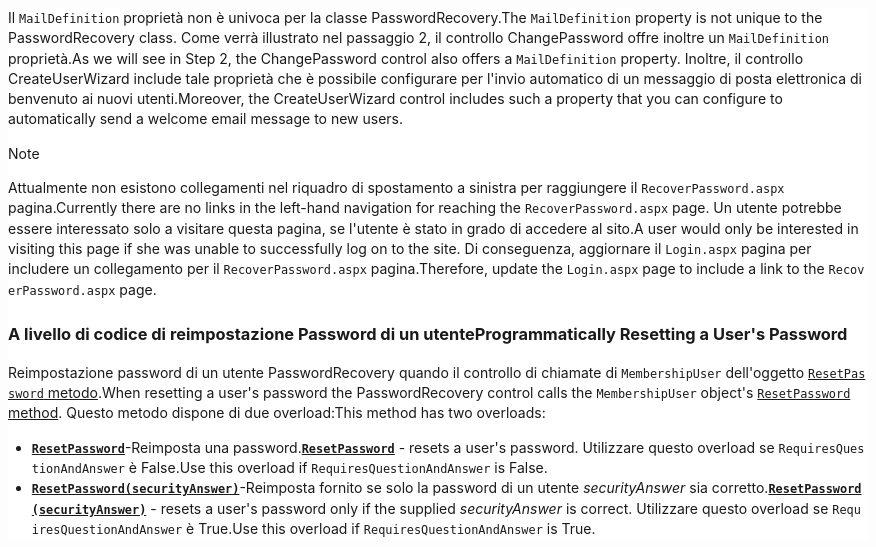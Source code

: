 <span data-ttu-id="001be-212">Il `MailDefinition` proprietà non è univoca per la classe PasswordRecovery.</span><span class="sxs-lookup"><span data-stu-id="001be-212">The `MailDefinition` property is not unique to the PasswordRecovery class.</span></span> <span data-ttu-id="001be-213">Come verrà illustrato nel passaggio 2, il controllo ChangePassword offre inoltre un `MailDefinition` proprietà.</span><span class="sxs-lookup"><span data-stu-id="001be-213">As we will see in Step 2, the ChangePassword control also offers a `MailDefinition` property.</span></span> <span data-ttu-id="001be-214">Inoltre, il controllo CreateUserWizard include tale proprietà che è possibile configurare per l'invio automatico di un messaggio di posta elettronica di benvenuto ai nuovi utenti.</span><span class="sxs-lookup"><span data-stu-id="001be-214">Moreover, the CreateUserWizard control includes such a property that you can configure to automatically send a welcome email message to new users.</span></span>

> [!NOTE]
> <span data-ttu-id="001be-215">Attualmente non esistono collegamenti nel riquadro di spostamento a sinistra per raggiungere il `RecoverPassword.aspx` pagina.</span><span class="sxs-lookup"><span data-stu-id="001be-215">Currently there are no links in the left-hand navigation for reaching the `RecoverPassword.aspx` page.</span></span> <span data-ttu-id="001be-216">Un utente potrebbe essere interessato solo a visitare questa pagina, se l'utente è stato in grado di accedere al sito.</span><span class="sxs-lookup"><span data-stu-id="001be-216">A user would only be interested in visiting this page if she was unable to successfully log on to the site.</span></span> <span data-ttu-id="001be-217">Di conseguenza, aggiornare il `Login.aspx` pagina per includere un collegamento per il `RecoverPassword.aspx` pagina.</span><span class="sxs-lookup"><span data-stu-id="001be-217">Therefore, update the `Login.aspx` page to include a link to the `RecoverPassword.aspx` page.</span></span>


### <a name="programmatically-resetting-a-users-password"></a><span data-ttu-id="001be-218">A livello di codice di reimpostazione Password di un utente</span><span class="sxs-lookup"><span data-stu-id="001be-218">Programmatically Resetting a User's Password</span></span>

<span data-ttu-id="001be-219">Reimpostazione password di un utente PasswordRecovery quando il controllo di chiamate di `MembershipUser` dell'oggetto [ `ResetPassword` metodo](https://msdn.microsoft.com/library/system.web.security.membershipuser.resetpassword.aspx).</span><span class="sxs-lookup"><span data-stu-id="001be-219">When resetting a user's password the PasswordRecovery control calls the `MembershipUser` object's [`ResetPassword` method](https://msdn.microsoft.com/library/system.web.security.membershipuser.resetpassword.aspx).</span></span> <span data-ttu-id="001be-220">Questo metodo dispone di due overload:</span><span class="sxs-lookup"><span data-stu-id="001be-220">This method has two overloads:</span></span>

- <span data-ttu-id="001be-221">**[`ResetPassword`](https://msdn.microsoft.com/library/d94bdzz2.aspx)**-Reimposta una password.</span><span class="sxs-lookup"><span data-stu-id="001be-221">**[`ResetPassword`](https://msdn.microsoft.com/library/d94bdzz2.aspx)** - resets a user's password.</span></span> <span data-ttu-id="001be-222">Utilizzare questo overload se `RequiresQuestionAndAnswer` è False.</span><span class="sxs-lookup"><span data-stu-id="001be-222">Use this overload if `RequiresQuestionAndAnswer` is False.</span></span>
- <span data-ttu-id="001be-223">**[`ResetPassword(securityAnswer)`](https://msdn.microsoft.com/library/d90zte4w.aspx)**-Reimposta fornito se solo la password di un utente *securityAnswer* sia corretto.</span><span class="sxs-lookup"><span data-stu-id="001be-223">**[`ResetPassword(securityAnswer)`](https://msdn.microsoft.com/library/d90zte4w.aspx)** - resets a user's password only if the supplied *securityAnswer* is correct.</span></span> <span data-ttu-id="001be-224">Utilizzare questo overload se `RequiresQuestionAndAnswer` è True.</span><span class="sxs-lookup"><span data-stu-id="001be-224">Use this overload if `RequiresQuestionAndAnswer` is True.</span></span>
